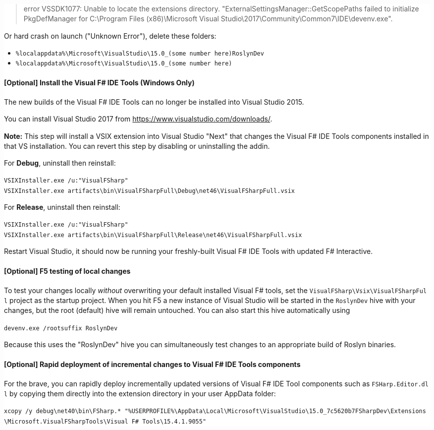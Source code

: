 > error VSSDK1077: Unable to locate the extensions directory. "ExternalSettingsManager::GetScopePaths failed to initialize PkgDefManager for C:\Program Files (x86)\Microsoft Visual Studio\2017\Community\Common7\IDE\devenv.exe".

Or hard crash on launch ("Unknown Error"), delete these folders:

- `%localappdata%\Microsoft\VisualStudio\15.0_(some number here)RoslynDev`
- `%localappdata%\Microsoft\VisualStudio\15.0_(some number here)`

#### [Optional] Install the Visual F# IDE Tools  (Windows Only)

The new builds of the Visual F# IDE Tools can no longer be installed into Visual Studio 2015.

You can install Visual Studio 2017 from https://www.visualstudio.com/downloads/.

**Note:** This step will install a VSIX extension into Visual Studio "Next" that changes the Visual F# IDE Tools 
components installed in that VS installation.  You can revert this step by disabling or uninstalling the addin.

For **Debug**, uninstall then reinstall:

    VSIXInstaller.exe /u:"VisualFSharp"
    VSIXInstaller.exe artifacts\bin\VisualFSharpFull\Debug\net46\VisualFSharpFull.vsix

For **Release**, uninstall then reinstall:

    VSIXInstaller.exe /u:"VisualFSharp"
    VSIXInstaller.exe artifacts\bin\VisualFSharpFull\Release\net46\VisualFSharpFull.vsix

Restart Visual Studio, it should now be running your freshly-built Visual F# IDE Tools with updated F# Interactive.

#### [Optional] F5 testing of local changes

To test your changes locally _without_ overwriting your default installed Visual F# tools, set the `VisualFSharp\Vsix\VisualFSharpFull`
project as the startup project.  When you hit F5 a new instance of Visual Studio will be started in the `RoslynDev` hive with your
changes, but the root (default) hive will remain untouched. You can also start this hive automatically using

    devenv.exe /rootsuffix RoslynDev

Because this uses the "RoslynDev" hive you can simultaneously test changes to an appropriate build of Roslyn binaries.

#### [Optional] Rapid deployment of incremental changes to Visual F# IDE Tools components

For the brave, you can rapidly deploy incrementally updated versions of Visual F# IDE Tool components such as ``FSHarp.Editor.dll`` by copying them directly into the extension directory in your user AppData folder:

    xcopy /y debug\net40\bin\FSharp.* "%USERPROFILE%\AppData\Local\Microsoft\VisualStudio\15.0_7c5620b7FSharpDev\Extensions\Microsoft.VisualFSharpTools\Visual F# Tools\15.4.1.9055"
